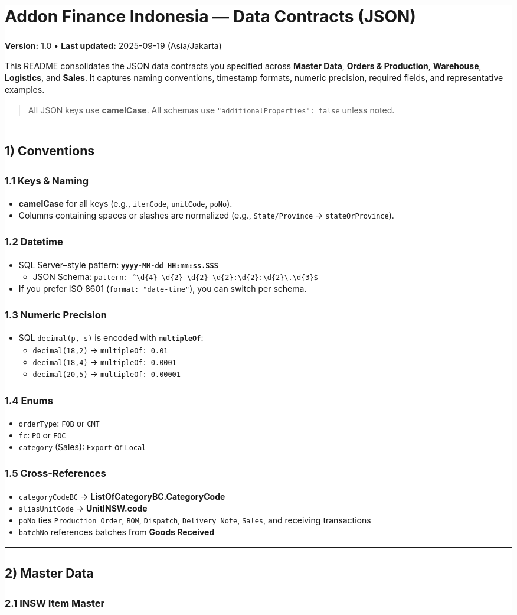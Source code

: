 # Addon Finance Indonesia — Data Contracts (JSON)

**Version:** 1.0 • **Last updated:** 2025-09-19 (Asia/Jakarta)

This README consolidates the JSON data contracts you specified across **Master Data**, **Orders & Production**, **Warehouse**, **Logistics**, and **Sales**. It captures naming conventions, timestamp formats, numeric precision, required fields, and representative examples.

> All JSON keys use **camelCase**. All schemas use `"additionalProperties": false` unless noted.

---

## 1) Conventions

### 1.1 Keys & Naming

- **camelCase** for all keys (e.g., `itemCode`, `unitCode`, `poNo`).
- Columns containing spaces or slashes are normalized (e.g., `State/Province` → `stateOrProvince`).

### 1.2 Datetime

- SQL Server–style pattern: **`yyyy-MM-dd HH:mm:ss.SSS`**
  - JSON Schema: `pattern: ^\d{4}-\d{2}-\d{2} \d{2}:\d{2}:\d{2}\.\d{3}$`
- If you prefer ISO 8601 (`format: "date-time"`), you can switch per schema.

### 1.3 Numeric Precision

- SQL `decimal(p, s)` is encoded with **`multipleOf`**:
  - `decimal(18,2)` → `multipleOf: 0.01`
  - `decimal(18,4)` → `multipleOf: 0.0001`
  - `decimal(20,5)` → `multipleOf: 0.00001`

### 1.4 Enums

- `orderType`: `FOB` or `CMT`
- `fc`: `PO` or `FOC`
- `category` (Sales): `Export` or `Local`

### 1.5 Cross-References

- `categoryCodeBC` → **ListOfCategoryBC.CategoryCode**
- `aliasUnitCode` → **UnitINSW.code**
- `poNo` ties `Production Order`, `BOM`, `Dispatch`, `Delivery Note`, `Sales`, and receiving transactions
- `batchNo` references batches from **Goods Received**

---

## 2) Master Data

### 2.1 INSW Item Master
